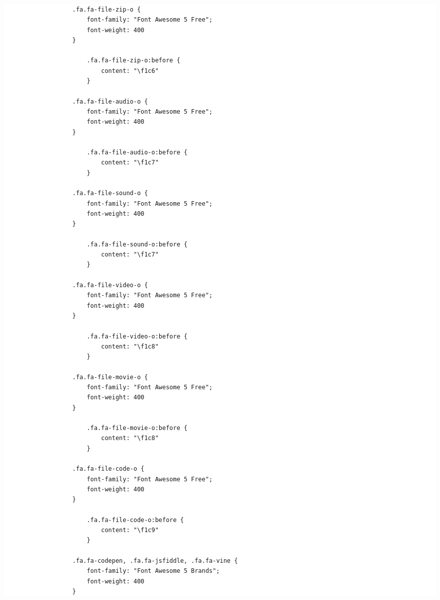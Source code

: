                        .fa.fa-file-zip-o {
                           font-family: "Font Awesome 5 Free";
                           font-weight: 400
                       }

                           .fa.fa-file-zip-o:before {
                               content: "\f1c6"
                           }

                       .fa.fa-file-audio-o {
                           font-family: "Font Awesome 5 Free";
                           font-weight: 400
                       }

                           .fa.fa-file-audio-o:before {
                               content: "\f1c7"
                           }

                       .fa.fa-file-sound-o {
                           font-family: "Font Awesome 5 Free";
                           font-weight: 400
                       }

                           .fa.fa-file-sound-o:before {
                               content: "\f1c7"
                           }

                       .fa.fa-file-video-o {
                           font-family: "Font Awesome 5 Free";
                           font-weight: 400
                       }

                           .fa.fa-file-video-o:before {
                               content: "\f1c8"
                           }

                       .fa.fa-file-movie-o {
                           font-family: "Font Awesome 5 Free";
                           font-weight: 400
                       }

                           .fa.fa-file-movie-o:before {
                               content: "\f1c8"
                           }

                       .fa.fa-file-code-o {
                           font-family: "Font Awesome 5 Free";
                           font-weight: 400
                       }

                           .fa.fa-file-code-o:before {
                               content: "\f1c9"
                           }

                       .fa.fa-codepen, .fa.fa-jsfiddle, .fa.fa-vine {
                           font-family: "Font Awesome 5 Brands";
                           font-weight: 400
                       }
